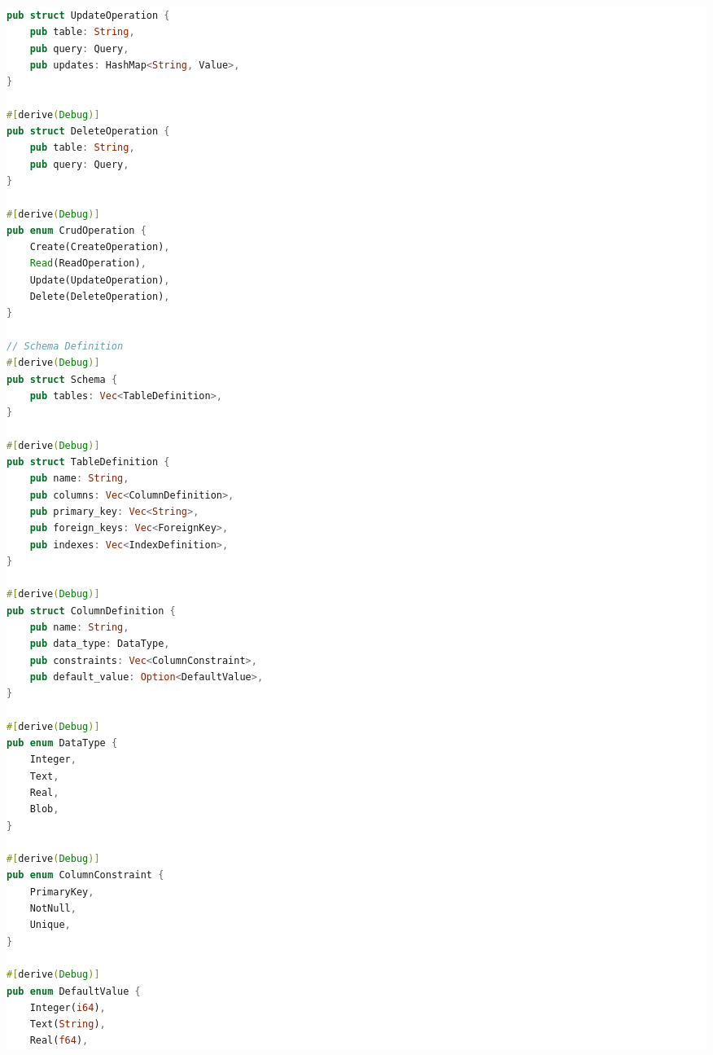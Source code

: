 ```rust
pub struct UpdateOperation {
    pub table: String,
    pub query: Query,
    pub updates: HashMap<String, Value>,
}

#[derive(Debug)]
pub struct DeleteOperation {
    pub table: String,
    pub query: Query,
}

#[derive(Debug)]
pub enum CrudOperation {
    Create(CreateOperation),
    Read(ReadOperation),
    Update(UpdateOperation),
    Delete(DeleteOperation),
}

// Schema Definition
#[derive(Debug)]
pub struct Schema {
    pub tables: Vec<TableDefinition>,
}

#[derive(Debug)]
pub struct TableDefinition {
    pub name: String,
    pub columns: Vec<ColumnDefinition>,
    pub primary_key: Vec<String>,
    pub foreign_keys: Vec<ForeignKey>,
    pub indexes: Vec<IndexDefinition>,
}

#[derive(Debug)]
pub struct ColumnDefinition {
    pub name: String,
    pub data_type: DataType,
    pub constraints: Vec<ColumnConstraint>,
    pub default_value: Option<DefaultValue>,
}

#[derive(Debug)]
pub enum DataType {
    Integer,
    Text,
    Real,
    Blob,
}

#[derive(Debug)]
pub enum ColumnConstraint {
    PrimaryKey,
    NotNull,
    Unique,
}

#[derive(Debug)]
pub enum DefaultValue {
    Integer(i64),
    Text(String),
    Real(f64),
```